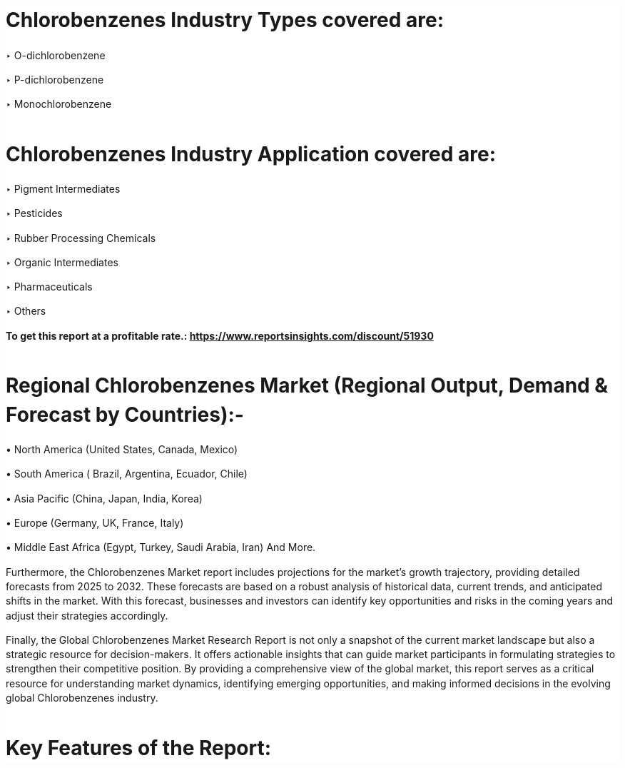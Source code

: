 # <strong>Chlorobenzenes Industry Types covered are:</strong>

‣ O-dichlorobenzene

‣ P-dichlorobenzene

‣ Monochlorobenzene

# <strong>Chlorobenzenes Industry Application covered are:</strong>

‣ Pigment Intermediates

‣ Pesticides

‣ Rubber Processing Chemicals

‣ Organic Intermediates

‣ Pharmaceuticals

‣ Others

<strong>To get this report at a profitable rate.: <a href=https://www.reportsinsights.com/discount/51930>https://www.reportsinsights.com/discount/51930</a></strong>

# <strong>Regional Chlorobenzenes Market (Regional Output, Demand &amp; Forecast by Countries):-</strong>

• North America (United States, Canada, Mexico)

• South America ( Brazil, Argentina, Ecuador, Chile)

• Asia Pacific (China, Japan, India, Korea)

• Europe (Germany, UK, France, Italy)

• Middle East Africa (Egypt, Turkey, Saudi Arabia, Iran) And More.

Furthermore, the Chlorobenzenes Market report includes projections for the market’s growth trajectory, providing detailed forecasts from 2025 to 2032. These forecasts are based on a robust analysis of historical data, current trends, and anticipated shifts in the market. With this forecast, businesses and investors can identify key opportunities and risks in the coming years and adjust their strategies accordingly.

Finally, the Global Chlorobenzenes Market Research Report is not only a snapshot of the current market landscape but also a strategic resource for decision-makers. It offers actionable insights that can guide market participants in formulating strategies to strengthen their competitive position. By providing a comprehensive view of the global market, this report serves as a critical resource for understanding market dynamics, identifying emerging opportunities, and making informed decisions in the evolving global Chlorobenzenes industry.

# <strong>Key Features of the Report:</strong>
